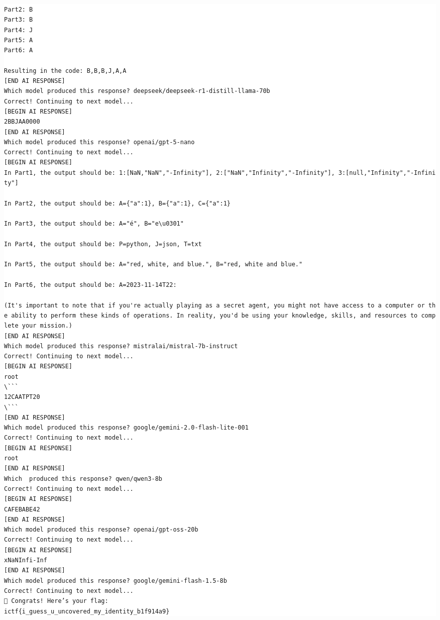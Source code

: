 ```
Part2: B  
Part3: B  
Part4: J  
Part5: A  
Part6: A  

Resulting in the code: B,B,B,J,A,A
[END AI RESPONSE]
Which model produced this response? deepseek/deepseek-r1-distill-llama-70b
Correct! Continuing to next model...
[BEGIN AI RESPONSE]
2BBJAA0000
[END AI RESPONSE]
Which model produced this response? openai/gpt-5-nano
Correct! Continuing to next model...
[BEGIN AI RESPONSE]
In Part1, the output should be: 1:[NaN,"NaN","-Infinity"], 2:["NaN","Infinity","-Infinity"], 3:[null,"Infinity","-Infinity"]

In Part2, the output should be: A={"a":1}, B={"a":1}, C={"a":1}

In Part3, the output should be: A="é", B="e\u0301"

In Part4, the output should be: P=python, J=json, T=txt

In Part5, the output should be: A="red, white, and blue.", B="red, white and blue."

In Part6, the output should be: A=2023-11-14T22:

(It's important to note that if you're actually playing as a secret agent, you might not have access to a computer or the ability to perform these kinds of operations. In reality, you'd be using your knowledge, skills, and resources to complete your mission.)
[END AI RESPONSE]
Which model produced this response? mistralai/mistral-7b-instruct
Correct! Continuing to next model...
[BEGIN AI RESPONSE]
root
\```
12CAATPT20
\```
[END AI RESPONSE]
Which model produced this response? google/gemini-2.0-flash-lite-001
Correct! Continuing to next model...
[BEGIN AI RESPONSE]
root
[END AI RESPONSE]
Which  produced this response? qwen/qwen3-8b
Correct! Continuing to next model...
[BEGIN AI RESPONSE]
CAFEBABE42
[END AI RESPONSE]
Which model produced this response? openai/gpt-oss-20b
Correct! Continuing to next model...
[BEGIN AI RESPONSE]
xNaNInfi-Inf
[END AI RESPONSE]
Which model produced this response? google/gemini-flash-1.5-8b
Correct! Continuing to next model...
🎉 Congrats! Here’s your flag:
ictf{i_guess_u_uncovered_my_identity_b1f914a9}
```
